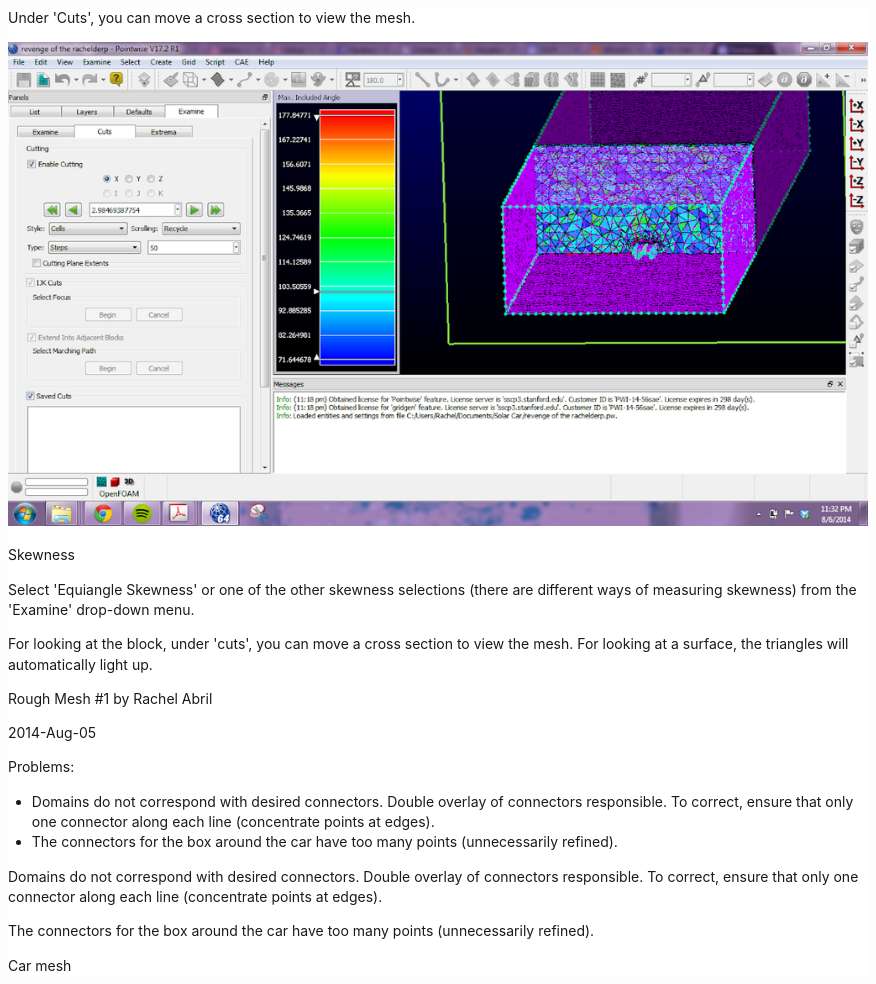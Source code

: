 Under 'Cuts', you can move a cross section to view the mesh.

![](../../../../../assets/image_d813fe341b.png)

Skewness

Select 'Equiangle Skewness' or one of the other skewness selections (there are different ways of measuring skewness) from the 'Examine' drop-down menu.

For looking at the block, under 'cuts', you can move a cross section to view the mesh. For looking at a surface, the triangles will automatically light up.

Rough Mesh #1 by Rachel Abril

2014-Aug-05

Problems:

* Domains do not correspond with desired connectors. Double overlay of connectors responsible. To correct, ensure that only one connector along each line (concentrate points at edges).
* The connectors for the box around the car have too many points (unnecessarily refined).

Domains do not correspond with desired connectors. Double overlay of connectors responsible. To correct, ensure that only one connector along each line (concentrate points at edges).

The connectors for the box around the car have too many points (unnecessarily refined).

Car mesh

